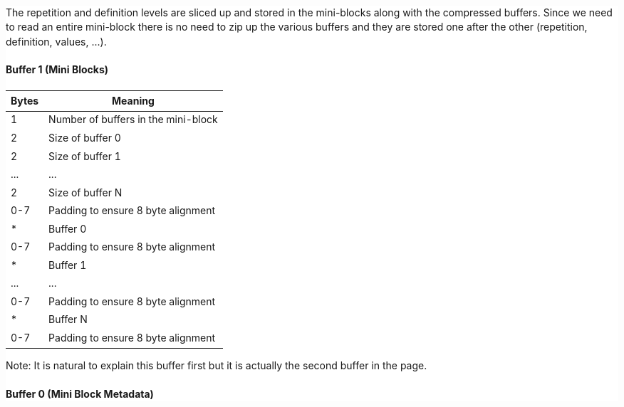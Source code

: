 The repetition and definition levels are sliced up and stored in the mini-blocks along with the compressed buffers.
Since we need to read an entire mini-block there is no need to zip up the various buffers and they are stored
one after the other (repetition, definition, values, ...).

#### Buffer 1 (Mini Blocks)

| Bytes | Meaning                             |
| ----- | ----------------------------------- |
| 1     | Number of buffers in the mini-block |
| 2     | Size of buffer 0                    |
| 2     | Size of buffer 1                    |
| ...   | ...                                 |
| 2     | Size of buffer N                    |
| 0-7   | Padding to ensure 8 byte alignment  |
| \*    | Buffer 0                            |
| 0-7   | Padding to ensure 8 byte alignment  |
| \*    | Buffer 1                            |
| ...   | ...                                 |
| 0-7   | Padding to ensure 8 byte alignment  |
| \*    | Buffer N                            |
| 0-7   | Padding to ensure 8 byte alignment  |

Note: It is natural to explain this buffer first but it is actually the second buffer in the page.

#### Buffer 0 (Mini Block Metadata)
